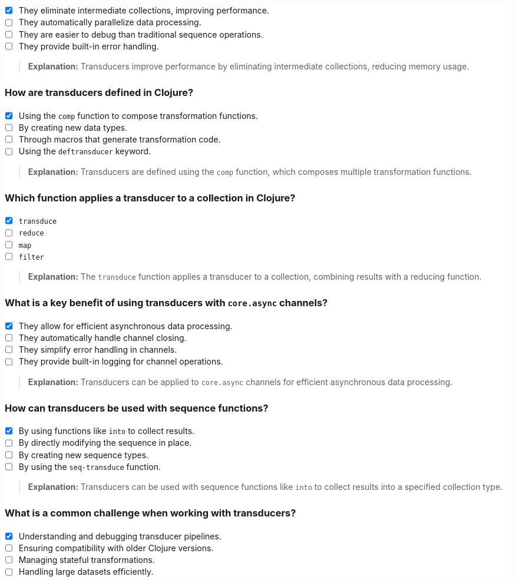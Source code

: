 - [x] They eliminate intermediate collections, improving performance.
- [ ] They automatically parallelize data processing.
- [ ] They are easier to debug than traditional sequence operations.
- [ ] They provide built-in error handling.

> **Explanation:** Transducers improve performance by eliminating intermediate collections, reducing memory usage.

### How are transducers defined in Clojure?

- [x] Using the `comp` function to compose transformation functions.
- [ ] By creating new data types.
- [ ] Through macros that generate transformation code.
- [ ] Using the `deftransducer` keyword.

> **Explanation:** Transducers are defined using the `comp` function, which composes multiple transformation functions.

### Which function applies a transducer to a collection in Clojure?

- [x] `transduce`
- [ ] `reduce`
- [ ] `map`
- [ ] `filter`

> **Explanation:** The `transduce` function applies a transducer to a collection, combining results with a reducing function.

### What is a key benefit of using transducers with `core.async` channels?

- [x] They allow for efficient asynchronous data processing.
- [ ] They automatically handle channel closing.
- [ ] They simplify error handling in channels.
- [ ] They provide built-in logging for channel operations.

> **Explanation:** Transducers can be applied to `core.async` channels for efficient asynchronous data processing.

### How can transducers be used with sequence functions?

- [x] By using functions like `into` to collect results.
- [ ] By directly modifying the sequence in place.
- [ ] By creating new sequence types.
- [ ] By using the `seq-transduce` function.

> **Explanation:** Transducers can be used with sequence functions like `into` to collect results into a specified collection type.

### What is a common challenge when working with transducers?

- [x] Understanding and debugging transducer pipelines.
- [ ] Ensuring compatibility with older Clojure versions.
- [ ] Managing stateful transformations.
- [ ] Handling large datasets efficiently.

